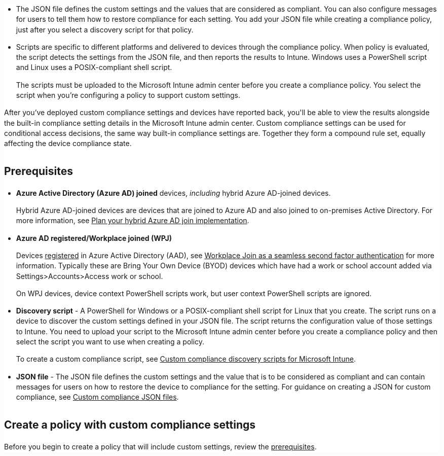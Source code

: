 - The JSON file defines the custom settings and the values that are considered as compliant. You can also configure messages for users to tell them how to restore compliance for each setting. You add your JSON file while creating a compliance policy, just after you select a discovery script for that policy.

- Scripts are specific to different platforms and delivered to devices through the compliance policy. When policy is evaluated, the script detects the settings from the JSON file, and then reports the results to Intune. Windows uses a PowerShell script and Linux uses a POSIX-compliant shell script.

  The scripts must be uploaded to the Microsoft Intune admin center before you create a compliance policy. You select the script when you’re configuring a policy to support custom settings.

After you’ve deployed custom compliance settings and devices have reported back, you'll be able to view the results alongside the built-in compliance setting details in the Microsoft Intune admin center.  Custom compliance settings can be used for conditional access decisions, the same way built-in compliance settings are.  Together they form a compound rule set, equally affecting the device compliance state.

## Prerequisites

- **Azure Active Directory (Azure AD) joined** devices, *including* hybrid Azure AD-joined devices. 

  Hybrid Azure AD-joined devices are devices that are joined to Azure AD and also joined to on-premises Active Directory. For more information, see [Plan your hybrid Azure AD join implementation](/azure/active-directory/devices/hybrid-azuread-join-plan).

- **Azure AD registered/Workplace joined (WPJ)**

  Devices [registered](/azure/active-directory/user-help/user-help-register-device-on-network) in Azure Active Directory (AAD), see [Workplace Join as a seamless second factor authentication](/windows-server/identity/ad-fs/operations/join-to-workplace-from-any-device-for-sso-and-seamless-second-factor-authentication-across-company-applications#BKMK_DRS) for more information. Typically these are Bring Your Own Device (BYOD) devices which have had a work or school account added via Settings>Accounts>Access work or school. 

  On WPJ devices, device context PowerShell scripts work, but user context PowerShell scripts are ignored. 

- **Discovery script** - A PowerShell for Windows or a POSIX-compliant shell script for Linux that you create. The script runs on a device to discover the custom settings defined in your JSON file. The script returns the configuration value of those settings to Intune. You need to upload your script to the Microsoft Intune admin center before you create a compliance policy and then select the script you want to use when creating a policy.

  To create a custom compliance script, see [Custom compliance discovery scripts for Microsoft Intune](../protect/compliance-custom-script.md).

- **JSON file** - The  JSON file defines the custom settings and the value that is to be considered as compliant and can contain messages for users on how to restore the device to compliance for the setting. For guidance on creating a JSON for custom compliance, see [Custom compliance JSON files](compliance-custom-json.md).

## Create a policy with custom compliance settings

Before you begin to create a policy that will include custom settings, review the [prerequisites](#prerequisites).
